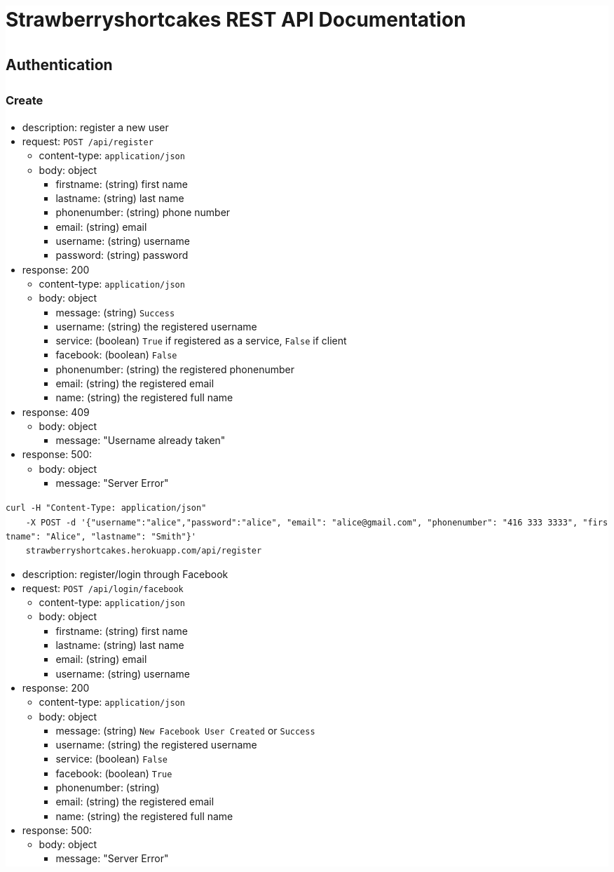 # Strawberryshortcakes REST API Documentation

## Authentication

### Create

- description: register a new user
- request: `POST /api/register`
    - content-type: `application/json`
    - body: object
        - firstname: (string) first name
        - lastname: (string) last name
        - phonenumber: (string) phone number
        - email: (string) email
        - username: (string) username
        - password: (string) password
- response: 200
    - content-type: `application/json`
    - body: object
        - message: (string) `Success`
        - username: (string) the registered username
        - service: (boolean) `True` if registered as a service, `False` if client
        - facebook: (boolean) `False`
        - phonenumber: (string) the registered phonenumber
        - email: (string) the registered email
        - name: (string) the registered full name
- response: 409
    - body: object
        - message: "Username already taken"
- response: 500:
    - body: object
        - message: "Server Error"
```
curl -H "Content-Type: application/json" 
    -X POST -d '{"username":"alice","password":"alice", "email": "alice@gmail.com", "phonenumber": "416 333 3333", "firstname": "Alice", "lastname": "Smith"}' 
    strawberryshortcakes.herokuapp.com/api/register
```

- description: register/login through Facebook
- request: `POST /api/login/facebook`
    - content-type: `application/json`
    - body: object
        - firstname: (string) first name
        - lastname: (string) last name
        - email: (string) email
        - username: (string) username
- response: 200
    - content-type: `application/json`
    - body: object
        - message: (string) `New Facebook User Created` or `Success`
        - username: (string) the registered username
        - service: (boolean) `False`
        - facebook: (boolean) `True`
        - phonenumber: (string) ` `
        - email: (string) the registered email
        - name: (string) the registered full name
- response: 500:
    - body: object
        - message: "Server Error"
